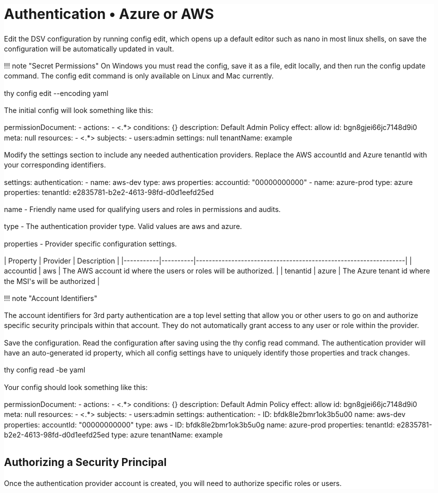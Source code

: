 ﻿[title]: # (Authentication • Azure or AWS)
[tags]: # (,)
[priority]: # (9000)

# Authentication • Azure or AWS

Edit the DSV configuration by running config edit, which opens up a default editor such as nano in most linux shells, on save the configuration will be automatically updated in vault.

!!! note "Secret Permissions" On Windows you must read the config, save it as a file, edit locally, and then run the config update command. The config edit command is only available on Linux and Mac currently.

thy config edit --encoding yaml

The initial config will look something like this:

permissionDocument:   - actions:   - \<.\*\>   conditions: {}   description: Default Admin Policy   effect: allow   id: bgn8gjei66jc7148d9i0   meta: null   resources:   - \<.\*\>   subjects:   - users:admin   settings: null   tenantName: example

Modify the settings section to include any needed authentication providers. Replace the AWS accountId and Azure tenantId with your corresponding identifiers.

settings:   authentication:   - name: aws-dev   type: aws   properties:   accountid: "00000000000"   - name: azure-prod   type: azure   properties:   tenantId: e2835781-b2e2-4613-98fd-d0d1eefd25ed

name - Friendly name used for qualifying users and roles in permissions and audits.

type - The authentication provider type. Valid values are aws and azure.

properties - Provider specific configuration settings.

| Property  | Provider | Description             | |-----------|----------|-----------------------------------------------------------------| | accountid | aws  | The AWS account id where the users or roles will be authorized. | | tenantid  | azure    | The Azure tenant id where the MSI's will be authorized  |

!!! note "Account Identifiers"

The account identifiers for 3rd party authentication are a top level setting that allow you or other users to go on and authorize specific security principals within that account. They do not automatically grant access to any user or role within the provider.

Save the configuration. Read the configuration after saving using the thy config read command. The authentication provider will have an auto-generated id property, which all config settings have to uniquely identify those properties and track changes.

thy config read -be yaml

Your config should look something like this:

permissionDocument:   - actions:   - \<.\*\>   conditions: {}   description: Default Admin Policy   effect: allow   id: bgn8gjei66jc7148d9i0   meta: null   resources:   - \<.\*\>   subjects:   - users:admin   settings:   authentication:   - ID: bfdk8le2bmr1ok3b5u00   name: aws-dev   properties:   accountId: "00000000000"   type: aws   - ID: bfdk8le2bmr1ok3b5u0g   name: azure-prod   properties:   tenantId: e2835781-b2e2-4613-98fd-d0d1eefd25ed   type: azure   tenantName: example

## Authorizing a Security Principal

Once the authentication provider account is created, you will need to authorize specific roles or users.
